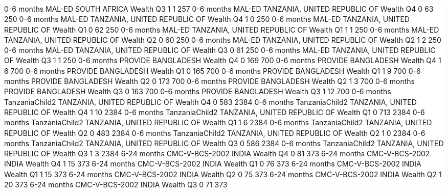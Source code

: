 0-6 months    MAL-ED           SOUTH AFRICA                   Wealth Q3               1        1     257
0-6 months    MAL-ED           TANZANIA, UNITED REPUBLIC OF   Wealth Q4               0       63     250
0-6 months    MAL-ED           TANZANIA, UNITED REPUBLIC OF   Wealth Q4               1        0     250
0-6 months    MAL-ED           TANZANIA, UNITED REPUBLIC OF   Wealth Q1               0       62     250
0-6 months    MAL-ED           TANZANIA, UNITED REPUBLIC OF   Wealth Q1               1        1     250
0-6 months    MAL-ED           TANZANIA, UNITED REPUBLIC OF   Wealth Q2               0       60     250
0-6 months    MAL-ED           TANZANIA, UNITED REPUBLIC OF   Wealth Q2               1        2     250
0-6 months    MAL-ED           TANZANIA, UNITED REPUBLIC OF   Wealth Q3               0       61     250
0-6 months    MAL-ED           TANZANIA, UNITED REPUBLIC OF   Wealth Q3               1        1     250
0-6 months    PROVIDE          BANGLADESH                     Wealth Q4               0      169     700
0-6 months    PROVIDE          BANGLADESH                     Wealth Q4               1        6     700
0-6 months    PROVIDE          BANGLADESH                     Wealth Q1               0      165     700
0-6 months    PROVIDE          BANGLADESH                     Wealth Q1               1        9     700
0-6 months    PROVIDE          BANGLADESH                     Wealth Q2               0      173     700
0-6 months    PROVIDE          BANGLADESH                     Wealth Q2               1        3     700
0-6 months    PROVIDE          BANGLADESH                     Wealth Q3               0      163     700
0-6 months    PROVIDE          BANGLADESH                     Wealth Q3               1       12     700
0-6 months    TanzaniaChild2   TANZANIA, UNITED REPUBLIC OF   Wealth Q4               0      583    2384
0-6 months    TanzaniaChild2   TANZANIA, UNITED REPUBLIC OF   Wealth Q4               1       10    2384
0-6 months    TanzaniaChild2   TANZANIA, UNITED REPUBLIC OF   Wealth Q1               0      713    2384
0-6 months    TanzaniaChild2   TANZANIA, UNITED REPUBLIC OF   Wealth Q1               1        6    2384
0-6 months    TanzaniaChild2   TANZANIA, UNITED REPUBLIC OF   Wealth Q2               0      483    2384
0-6 months    TanzaniaChild2   TANZANIA, UNITED REPUBLIC OF   Wealth Q2               1        0    2384
0-6 months    TanzaniaChild2   TANZANIA, UNITED REPUBLIC OF   Wealth Q3               0      586    2384
0-6 months    TanzaniaChild2   TANZANIA, UNITED REPUBLIC OF   Wealth Q3               1        3    2384
6-24 months   CMC-V-BCS-2002   INDIA                          Wealth Q4               0       81     373
6-24 months   CMC-V-BCS-2002   INDIA                          Wealth Q4               1       15     373
6-24 months   CMC-V-BCS-2002   INDIA                          Wealth Q1               0       76     373
6-24 months   CMC-V-BCS-2002   INDIA                          Wealth Q1               1       15     373
6-24 months   CMC-V-BCS-2002   INDIA                          Wealth Q2               0       75     373
6-24 months   CMC-V-BCS-2002   INDIA                          Wealth Q2               1       20     373
6-24 months   CMC-V-BCS-2002   INDIA                          Wealth Q3               0       71     373